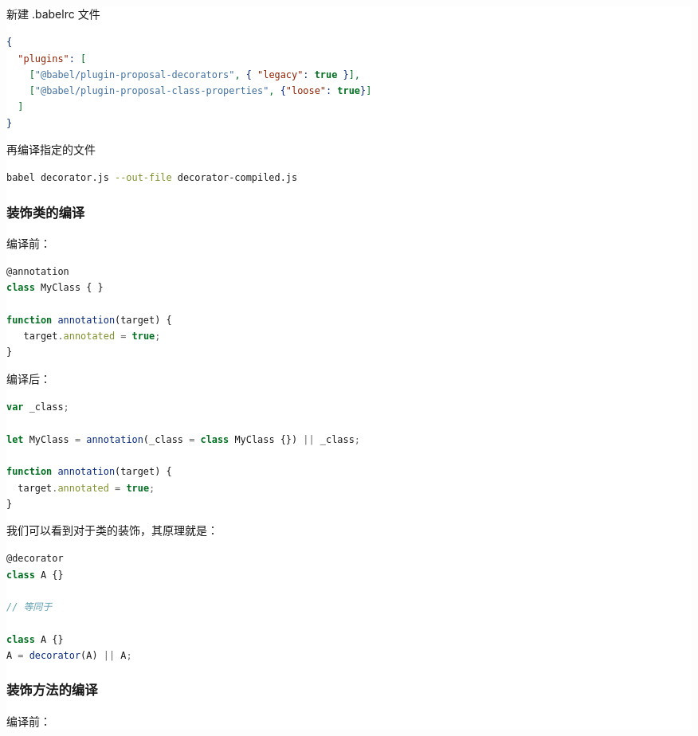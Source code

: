 新建 .babelrc 文件

```json
{
  "plugins": [
    ["@babel/plugin-proposal-decorators", { "legacy": true }],
    ["@babel/plugin-proposal-class-properties", {"loose": true}]
  ]
}
```

再编译指定的文件

```bash
babel decorator.js --out-file decorator-compiled.js
```

### 装饰类的编译

编译前：

```js
@annotation
class MyClass { }

function annotation(target) {
   target.annotated = true;
}
```

编译后：

```js
var _class;

let MyClass = annotation(_class = class MyClass {}) || _class;

function annotation(target) {
  target.annotated = true;
}
```

我们可以看到对于类的装饰，其原理就是：

```js
@decorator
class A {}

// 等同于

class A {}
A = decorator(A) || A;
```

### 装饰方法的编译

编译前：
